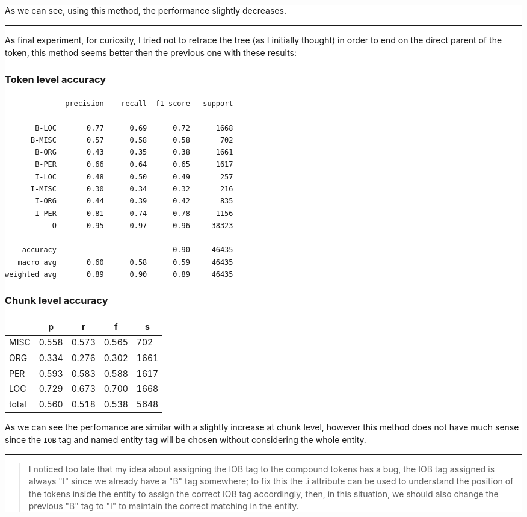 As we can see, using this method, the performance slightly decreases.
***
As final experiment, for curiosity, I tried not to retrace the tree (as I initially thought) in order to end on the direct parent of the token, this method seems better then the previous one with these results:
### Token level accuracy
```
              precision    recall  f1-score   support

       B-LOC       0.77      0.69      0.72      1668
      B-MISC       0.57      0.58      0.58       702
       B-ORG       0.43      0.35      0.38      1661
       B-PER       0.66      0.64      0.65      1617
       I-LOC       0.48      0.50      0.49       257
      I-MISC       0.30      0.34      0.32       216
       I-ORG       0.44      0.39      0.42       835
       I-PER       0.81      0.74      0.78      1156
           O       0.95      0.97      0.96     38323

    accuracy                           0.90     46435
   macro avg       0.60      0.58      0.59     46435
weighted avg       0.89      0.90      0.89     46435
```

### Chunk level accuracy
|     |  p	  |  r	  |  f	  | s  |
| -- | -- | -- | -- | -- |
|MISC	|0.558	|0.573	|0.565	|702 |
|ORG	|0.334	|0.276	|0.302	|1661|
|PER	|0.593	|0.583	|0.588	|1617|
|LOC	|0.729	|0.673	|0.700	|1668|
|total|	0.560	|0.518	|0.538	|5648|

As we can see the perfomance are similar with a slightly increase at chunk level, however this method does not have much sense since the ```IOB``` tag and named entity tag will be chosen without considering the whole entity. 
***
> I noticed too late that my idea about assigning the IOB tag to the compound tokens has a bug, the IOB tag assigned is always "I" since we already have a "B" tag somewhere; to fix this the .i attribute can be used to understand the position of the tokens inside the entity to assign the correct IOB tag accordingly, then, in this situation, we should also change the previous "B" tag to "I" to maintain the correct matching in the entity.
